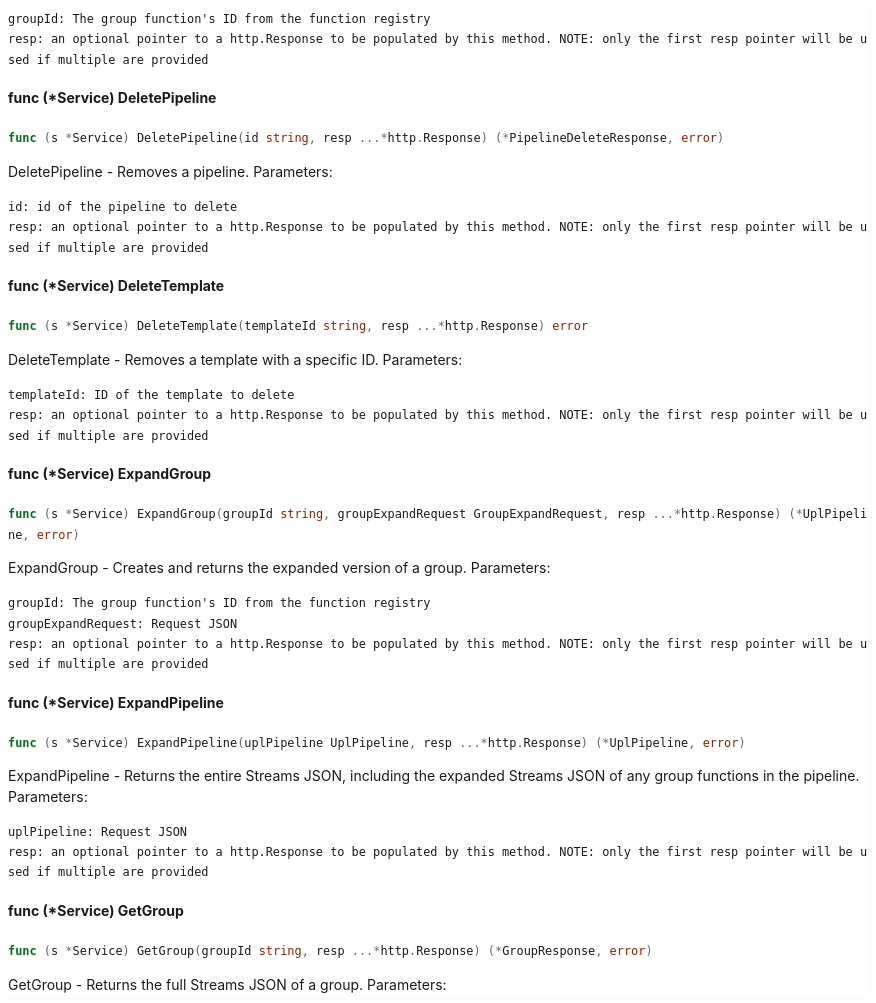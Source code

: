     groupId: The group function's ID from the function registry
    resp: an optional pointer to a http.Response to be populated by this method. NOTE: only the first resp pointer will be used if multiple are provided

#### func (*Service) DeletePipeline

```go
func (s *Service) DeletePipeline(id string, resp ...*http.Response) (*PipelineDeleteResponse, error)
```
DeletePipeline - Removes a pipeline. Parameters:

    id: id of the pipeline to delete
    resp: an optional pointer to a http.Response to be populated by this method. NOTE: only the first resp pointer will be used if multiple are provided

#### func (*Service) DeleteTemplate

```go
func (s *Service) DeleteTemplate(templateId string, resp ...*http.Response) error
```
DeleteTemplate - Removes a template with a specific ID. Parameters:

    templateId: ID of the template to delete
    resp: an optional pointer to a http.Response to be populated by this method. NOTE: only the first resp pointer will be used if multiple are provided

#### func (*Service) ExpandGroup

```go
func (s *Service) ExpandGroup(groupId string, groupExpandRequest GroupExpandRequest, resp ...*http.Response) (*UplPipeline, error)
```
ExpandGroup - Creates and returns the expanded version of a group. Parameters:

    groupId: The group function's ID from the function registry
    groupExpandRequest: Request JSON
    resp: an optional pointer to a http.Response to be populated by this method. NOTE: only the first resp pointer will be used if multiple are provided

#### func (*Service) ExpandPipeline

```go
func (s *Service) ExpandPipeline(uplPipeline UplPipeline, resp ...*http.Response) (*UplPipeline, error)
```
ExpandPipeline - Returns the entire Streams JSON, including the expanded Streams
JSON of any group functions in the pipeline. Parameters:

    uplPipeline: Request JSON
    resp: an optional pointer to a http.Response to be populated by this method. NOTE: only the first resp pointer will be used if multiple are provided

#### func (*Service) GetGroup

```go
func (s *Service) GetGroup(groupId string, resp ...*http.Response) (*GroupResponse, error)
```
GetGroup - Returns the full Streams JSON of a group. Parameters:
